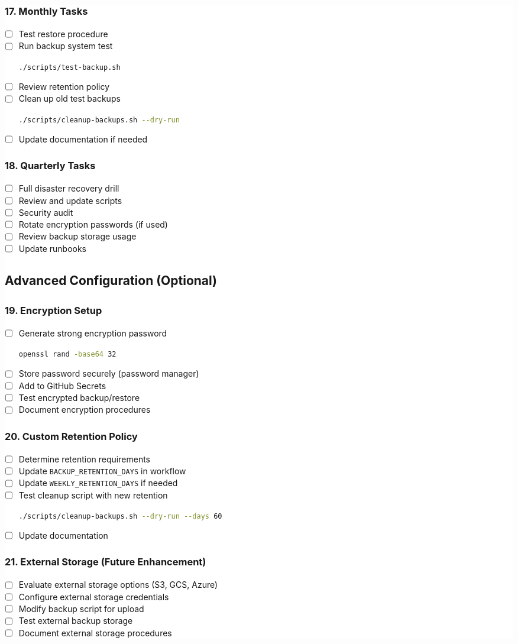### 17. Monthly Tasks

- [ ] Test restore procedure
- [ ] Run backup system test
  ```bash
  ./scripts/test-backup.sh
  ```
- [ ] Review retention policy
- [ ] Clean up old test backups
  ```bash
  ./scripts/cleanup-backups.sh --dry-run
  ```
- [ ] Update documentation if needed

### 18. Quarterly Tasks

- [ ] Full disaster recovery drill
- [ ] Review and update scripts
- [ ] Security audit
- [ ] Rotate encryption passwords (if used)
- [ ] Review backup storage usage
- [ ] Update runbooks

## Advanced Configuration (Optional)

### 19. Encryption Setup

- [ ] Generate strong encryption password
  ```bash
  openssl rand -base64 32
  ```
- [ ] Store password securely (password manager)
- [ ] Add to GitHub Secrets
- [ ] Test encrypted backup/restore
- [ ] Document encryption procedures

### 20. Custom Retention Policy

- [ ] Determine retention requirements
- [ ] Update `BACKUP_RETENTION_DAYS` in workflow
- [ ] Update `WEEKLY_RETENTION_DAYS` if needed
- [ ] Test cleanup script with new retention
  ```bash
  ./scripts/cleanup-backups.sh --dry-run --days 60
  ```
- [ ] Update documentation

### 21. External Storage (Future Enhancement)

- [ ] Evaluate external storage options (S3, GCS, Azure)
- [ ] Configure external storage credentials
- [ ] Modify backup script for upload
- [ ] Test external backup storage
- [ ] Document external storage procedures

